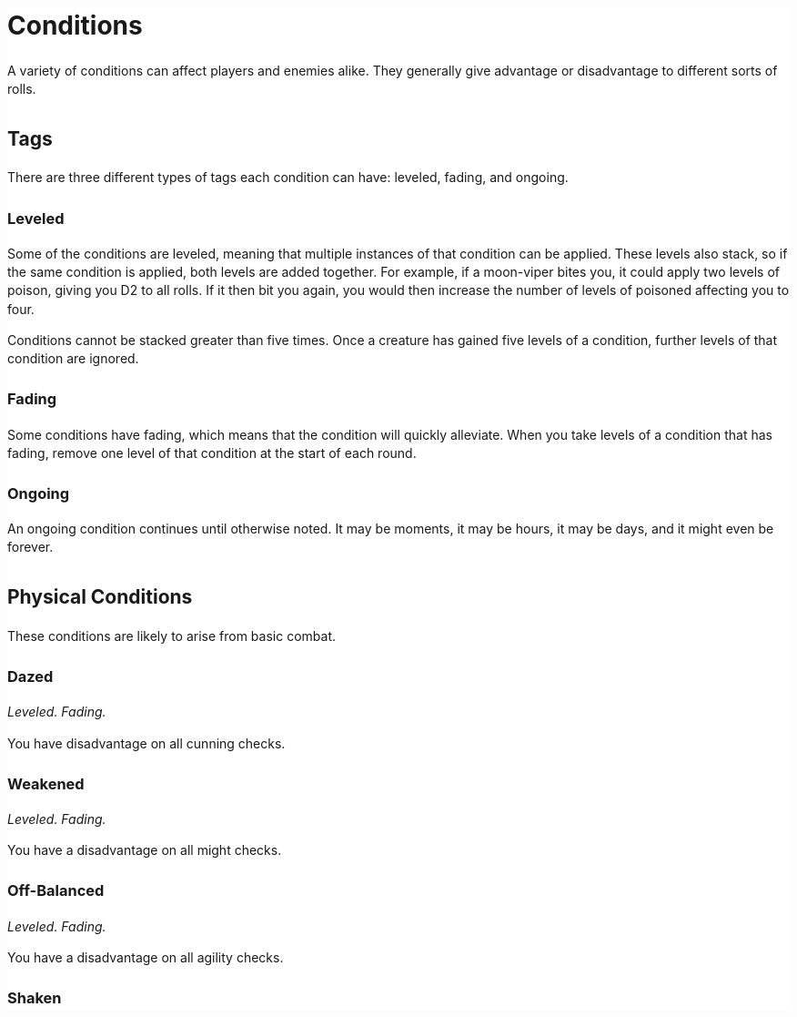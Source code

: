 # Conditions

A variety of conditions can affect players and enemies alike. They generally give advantage or disadvantage to different sorts of rolls.

## Tags

There are three different types of tags each condition can have: leveled, fading, and ongoing.

### Leveled

Some of the conditions are leveled, meaning that multiple instances of that condition can be applied. These levels also stack, so if the same condition is applied, both levels are added together. For example, if a moon-viper bites you, it could apply two levels of poison, giving you D2 to all rolls. If it then bit you again, you would then increase the number of levels of poisoned affecting you to four.

Conditions cannot be stacked greater than five times. Once a creature has gained five levels of a condition, further levels of that condition are ignored.

### Fading

Some conditions have fading, which means that the condition will quickly alleviate. When you take levels of a condition that has fading, remove one level of that condition at the start of each round.

### Ongoing

An ongoing condition continues until otherwise noted. It may be moments, it may be hours, it may be days, and it might even be forever.

## Physical Conditions

These conditions are likely to arise from basic combat.

### Dazed

_Leveled. Fading._

You have disadvantage on all cunning checks.

### Weakened

_Leveled. Fading._

You have a disadvantage on all might checks.

### Off-Balanced

_Leveled. Fading._

You have a disadvantage on all agility checks.

### Shaken
